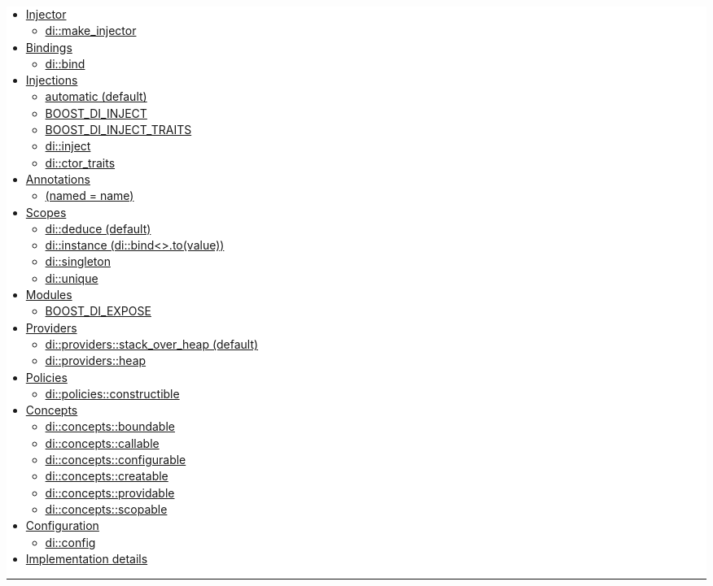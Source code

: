 * [Injector](#injector)
    * [di::make_injector](#di_make_injector)
* [Bindings](#bindings)
    * [di::bind](#di_bind)
* [Injections](#injections)
    * [automatic (default)](#di_automatic)
    * [BOOST_DI_INJECT](#BOOST_DI_INJECT)
    * [BOOST_DI_INJECT_TRAITS](#BOOST_DI_INJECT_TRAITS)
    * [di::inject](#di_inject)
    * [di::ctor_traits](#di_ctor_traits)
* [Annotations](#annotations)
    * [(named = name)](#di_named)
* [Scopes](#scopes)
    * [di::deduce (default)](#di_deduce)
    * [di::instance (di::bind<>.to(value))](#di_instance)
    * [di::singleton](#di_singleton)
    * [di::unique](#di_unique)
* [Modules](#modules)
    * [BOOST_DI_EXPOSE](#BOOST_DI_EXPOSE)
* [Providers](#providers)
    * [di::providers::stack_over_heap (default)](#di_stack_over_heap)
    * [di::providers::heap](#di_heap)
* [Policies](#policies)
    * [di::policies::constructible](#di_constructible)
* [Concepts](#concepts)
    * [di::concepts::boundable](#di_boundable)
    * [di::concepts::callable](#di_callable)
    * [di::concepts::configurable](#di_configurable)
    * [di::concepts::creatable](#di_creatable)
    * [di::concepts::providable](#di_providable)
    * [di::concepts::scopable](#di_scopable)
* [Configuration](#configuration)
    * [di::config](#di_config)
* [Implementation details](#implementation_details)

---
